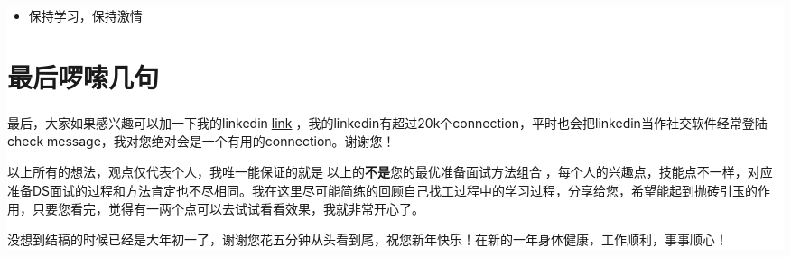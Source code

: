 + 保持学习，保持激情

# 最后啰嗦几句

最后，大家如果感兴趣可以加一下我的linkedin [link](https://www.linkedin.com/in/leemingee/) ，我的linkedin有超过20k个connection，平时也会把linkedin当作社交软件经常登陆check message，我对您绝对会是一个有用的connection。谢谢您！

以上所有的想法，观点仅代表个人，我唯一能保证的就是 以上的**不是**您的最优准备面试方法组合 ，每个人的兴趣点，技能点不一样，对应准备DS面试的过程和方法肯定也不尽相同。我在这里尽可能简练的回顾自己找工过程中的学习过程，分享给您，希望能起到抛砖引玉的作用，只要您看完，觉得有一两个点可以去试试看看效果，我就非常开心了。

没想到结稿的时候已经是大年初一了，谢谢您花五分钟从头看到尾，祝您新年快乐！在新的一年身体健康，工作顺利，事事顺心！

